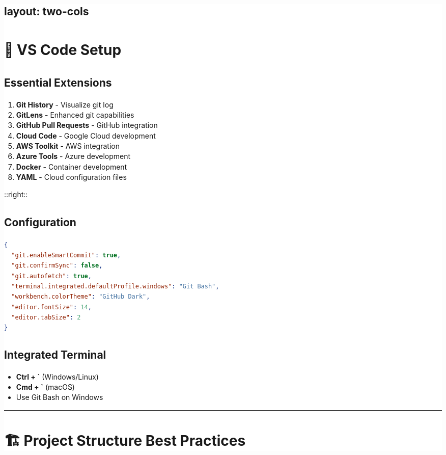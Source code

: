 layout: two-cols
---

# 🔧 VS Code Setup

<div>

## Essential Extensions

<v-clicks>

1. **Git History** - Visualize git log
2. **GitLens** - Enhanced git capabilities  
3. **GitHub Pull Requests** - GitHub integration
4. **Cloud Code** - Google Cloud development
5. **AWS Toolkit** - AWS integration
6. **Azure Tools** - Azure development
7. **Docker** - Container development
8. **YAML** - Cloud configuration files

</v-clicks>

</div>

::right::

<div v-click="9">

## Configuration

```json
{
  "git.enableSmartCommit": true,
  "git.confirmSync": false,
  "git.autofetch": true,
  "terminal.integrated.defaultProfile.windows": "Git Bash",
  "workbench.colorTheme": "GitHub Dark",
  "editor.fontSize": 14,
  "editor.tabSize": 2
}
```

## Integrated Terminal

- **Ctrl + `** (Windows/Linux)
- **Cmd + `** (macOS)
- Use Git Bash on Windows

</div>

---

# 🏗️ Project Structure Best Practices
